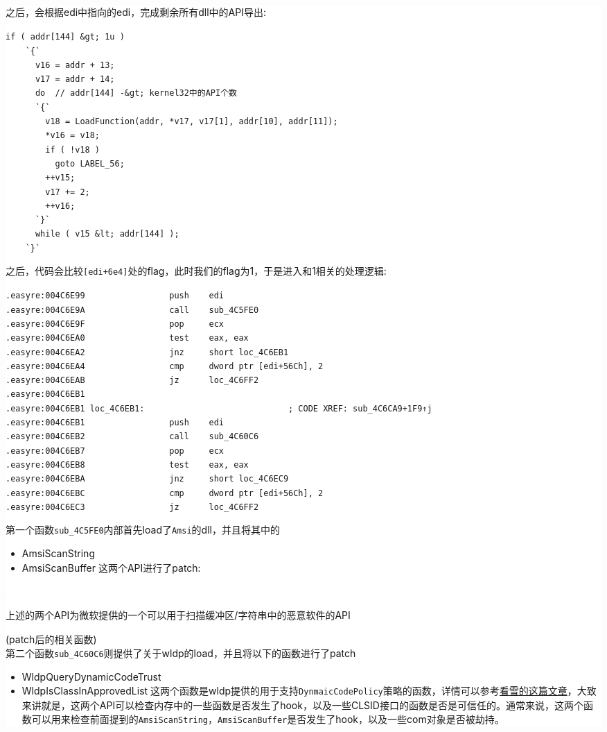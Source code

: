 之后，会根据edi中指向的edi，完成剩余所有dll中的API导出:

```
if ( addr[144] &gt; 1u )
    `{`
      v16 = addr + 13;
      v17 = addr + 14;
      do  // addr[144] -&gt; kernel32中的API个数
      `{`
        v18 = LoadFunction(addr, *v17, v17[1], addr[10], addr[11]);
        *v16 = v18;
        if ( !v18 )
          goto LABEL_56;
        ++v15;
        v17 += 2;
        ++v16;
      `}`
      while ( v15 &lt; addr[144] );
    `}`
```

之后，代码会比较`[edi+6e4]`处的flag，此时我们的flag为1，于是进入和1相关的处理逻辑:

```
.easyre:004C6E99                 push    edi
.easyre:004C6E9A                 call    sub_4C5FE0
.easyre:004C6E9F                 pop     ecx
.easyre:004C6EA0                 test    eax, eax
.easyre:004C6EA2                 jnz     short loc_4C6EB1
.easyre:004C6EA4                 cmp     dword ptr [edi+56Ch], 2
.easyre:004C6EAB                 jz      loc_4C6FF2
.easyre:004C6EB1
.easyre:004C6EB1 loc_4C6EB1:                             ; CODE XREF: sub_4C6CA9+1F9↑j
.easyre:004C6EB1                 push    edi
.easyre:004C6EB2                 call    sub_4C60C6
.easyre:004C6EB7                 pop     ecx
.easyre:004C6EB8                 test    eax, eax
.easyre:004C6EBA                 jnz     short loc_4C6EC9
.easyre:004C6EBC                 cmp     dword ptr [edi+56Ch], 2
.easyre:004C6EC3                 jz      loc_4C6FF2
```

第一个函数`sub_4C5FE0`内部首先load了`Amsi`的dll，并且将其中的
- AmsiScanString
- AmsiScanBuffer
这两个API进行了patch:

[![](data:image/png;base64,iVBORw0KGgoAAAANSUhEUgAAAAEAAAABCAYAAAAfFcSJAAAAAXNSR0IArs4c6QAAAARnQU1BAACxjwv8YQUAAAAJcEhZcwAADsQAAA7EAZUrDhsAAAANSURBVBhXYzh8+PB/AAffA0nNPuCLAAAAAElFTkSuQmCC)](https://p0.ssl.qhimg.com/t01f79cdc4af9362285.png)

上述的两个API为微软提供的一个可以用于扫描缓冲区/字符串中的恶意软件的API

(patch后的相关函数)<br>
第二个函数`sub_4C60C6`则提供了关于wldp的load，并且将以下的函数进行了patch
- WldpQueryDynamicCodeTrust
- WldpIsClassInApprovedList
这两个函数是wldp提供的用于支持`DynmaicCodePolicy`策略的函数，详情可以参考[看雪的这篇文章](https://bbs.pediy.com/thread-230150.htm#msg_header_h2_9)，大致来讲就是，这两个API可以检查内存中的一些函数是否发生了hook，以及一些CLSID接口的函数是否是可信任的。通常来说，这两个函数可以用来检查前面提到的`AmsiScanString`，`AmsiScanBuffer`是否发生了hook，以及一些com对象是否被劫持。
